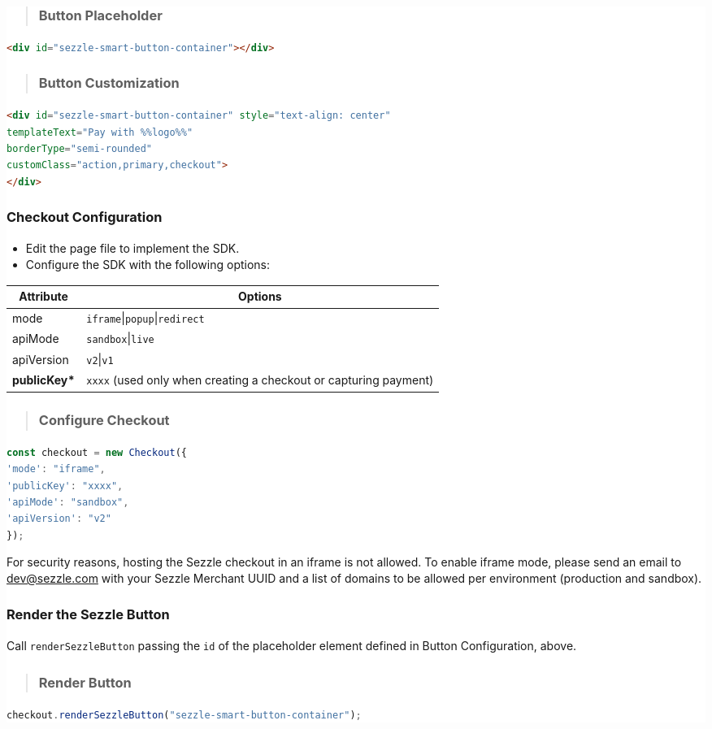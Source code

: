 >### Button Placeholder

```html
<div id="sezzle-smart-button-container"></div>
```

<div></div>

>### Button Customization

```html
<div id="sezzle-smart-button-container" style="text-align: center"
templateText="Pay with %%logo%%"
borderType="semi-rounded"
customClass="action,primary,checkout">
</div>
```

### Checkout Configuration

* Edit the page file to implement the SDK.
* Configure the SDK with the following options:<br>

Attribute | Options
----- | ----
mode | `iframe`&#124;`popup`&#124;`redirect`
apiMode | `sandbox`&#124;`live`
apiVersion | `v2`&#124;`v1`
**publicKey\*** | `xxxx` (used only when creating a checkout or capturing payment)

>### Configure Checkout

```javascript
const checkout = new Checkout({
'mode': "iframe",
'publicKey': "xxxx",
'apiMode': "sandbox",
'apiVersion': "v2"
});
```

<aside class="notice">
For security reasons, hosting the Sezzle checkout in an iframe is not allowed. To enable <span class="code">iframe</span> mode, please send an email to <a href="mailto:dev@sezzle.com?subject=Checkout SDK iframe Request">dev@sezzle.com</a> with your Sezzle Merchant UUID and a list of domains to be allowed per environment (production and sandbox).
</aside>

### Render the Sezzle Button

Call `renderSezzleButton` passing the `id` of the placeholder element defined in Button Configuration, above.

>### Render Button

```javascript
checkout.renderSezzleButton("sezzle-smart-button-container");
```
